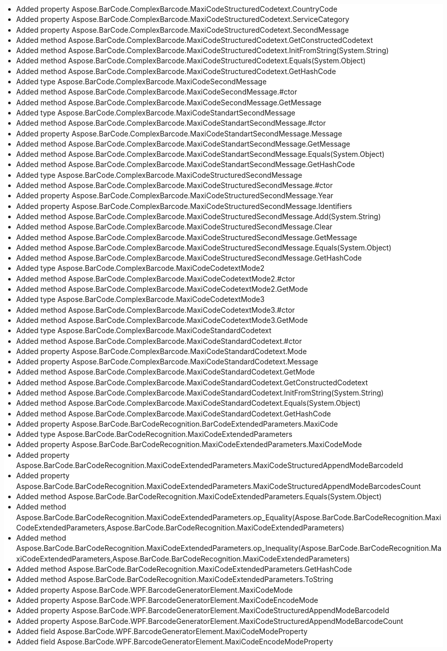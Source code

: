 - Added property Aspose.BarCode.ComplexBarcode.MaxiCodeStructuredCodetext.CountryCode
- Added property Aspose.BarCode.ComplexBarcode.MaxiCodeStructuredCodetext.ServiceCategory
- Added property Aspose.BarCode.ComplexBarcode.MaxiCodeStructuredCodetext.SecondMessage
- Added method Aspose.BarCode.ComplexBarcode.MaxiCodeStructuredCodetext.GetConstructedCodetext
- Added method Aspose.BarCode.ComplexBarcode.MaxiCodeStructuredCodetext.InitFromString(System.String)
- Added method Aspose.BarCode.ComplexBarcode.MaxiCodeStructuredCodetext.Equals(System.Object)
- Added method Aspose.BarCode.ComplexBarcode.MaxiCodeStructuredCodetext.GetHashCode
- Added type Aspose.BarCode.ComplexBarcode.MaxiCodeSecondMessage
- Added method Aspose.BarCode.ComplexBarcode.MaxiCodeSecondMessage.#ctor
- Added method Aspose.BarCode.ComplexBarcode.MaxiCodeSecondMessage.GetMessage
- Added type Aspose.BarCode.ComplexBarcode.MaxiCodeStandartSecondMessage
- Added method Aspose.BarCode.ComplexBarcode.MaxiCodeStandartSecondMessage.#ctor
- Added property Aspose.BarCode.ComplexBarcode.MaxiCodeStandartSecondMessage.Message
- Added method Aspose.BarCode.ComplexBarcode.MaxiCodeStandartSecondMessage.GetMessage
- Added method Aspose.BarCode.ComplexBarcode.MaxiCodeStandartSecondMessage.Equals(System.Object)
- Added method Aspose.BarCode.ComplexBarcode.MaxiCodeStandartSecondMessage.GetHashCode
- Added type Aspose.BarCode.ComplexBarcode.MaxiCodeStructuredSecondMessage
- Added method Aspose.BarCode.ComplexBarcode.MaxiCodeStructuredSecondMessage.#ctor
- Added property Aspose.BarCode.ComplexBarcode.MaxiCodeStructuredSecondMessage.Year
- Added property Aspose.BarCode.ComplexBarcode.MaxiCodeStructuredSecondMessage.Identifiers
- Added method Aspose.BarCode.ComplexBarcode.MaxiCodeStructuredSecondMessage.Add(System.String)
- Added method Aspose.BarCode.ComplexBarcode.MaxiCodeStructuredSecondMessage.Clear
- Added method Aspose.BarCode.ComplexBarcode.MaxiCodeStructuredSecondMessage.GetMessage
- Added method Aspose.BarCode.ComplexBarcode.MaxiCodeStructuredSecondMessage.Equals(System.Object)
- Added method Aspose.BarCode.ComplexBarcode.MaxiCodeStructuredSecondMessage.GetHashCode
- Added type Aspose.BarCode.ComplexBarcode.MaxiCodeCodetextMode2
- Added method Aspose.BarCode.ComplexBarcode.MaxiCodeCodetextMode2.#ctor
- Added method Aspose.BarCode.ComplexBarcode.MaxiCodeCodetextMode2.GetMode
- Added type Aspose.BarCode.ComplexBarcode.MaxiCodeCodetextMode3
- Added method Aspose.BarCode.ComplexBarcode.MaxiCodeCodetextMode3.#ctor
- Added method Aspose.BarCode.ComplexBarcode.MaxiCodeCodetextMode3.GetMode
- Added type Aspose.BarCode.ComplexBarcode.MaxiCodeStandardCodetext
- Added method Aspose.BarCode.ComplexBarcode.MaxiCodeStandardCodetext.#ctor
- Added property Aspose.BarCode.ComplexBarcode.MaxiCodeStandardCodetext.Mode
- Added property Aspose.BarCode.ComplexBarcode.MaxiCodeStandardCodetext.Message
- Added method Aspose.BarCode.ComplexBarcode.MaxiCodeStandardCodetext.GetMode
- Added method Aspose.BarCode.ComplexBarcode.MaxiCodeStandardCodetext.GetConstructedCodetext
- Added method Aspose.BarCode.ComplexBarcode.MaxiCodeStandardCodetext.InitFromString(System.String)
- Added method Aspose.BarCode.ComplexBarcode.MaxiCodeStandardCodetext.Equals(System.Object)
- Added method Aspose.BarCode.ComplexBarcode.MaxiCodeStandardCodetext.GetHashCode
- Added property Aspose.BarCode.BarCodeRecognition.BarCodeExtendedParameters.MaxiCode
- Added type Aspose.BarCode.BarCodeRecognition.MaxiCodeExtendedParameters
- Added property Aspose.BarCode.BarCodeRecognition.MaxiCodeExtendedParameters.MaxiCodeMode
- Added property Aspose.BarCode.BarCodeRecognition.MaxiCodeExtendedParameters.MaxiCodeStructuredAppendModeBarcodeId
- Added property Aspose.BarCode.BarCodeRecognition.MaxiCodeExtendedParameters.MaxiCodeStructuredAppendModeBarcodesCount
- Added method Aspose.BarCode.BarCodeRecognition.MaxiCodeExtendedParameters.Equals(System.Object)
- Added method Aspose.BarCode.BarCodeRecognition.MaxiCodeExtendedParameters.op_Equality(Aspose.BarCode.BarCodeRecognition.MaxiCodeExtendedParameters,Aspose.BarCode.BarCodeRecognition.MaxiCodeExtendedParameters)
- Added method Aspose.BarCode.BarCodeRecognition.MaxiCodeExtendedParameters.op_Inequality(Aspose.BarCode.BarCodeRecognition.MaxiCodeExtendedParameters,Aspose.BarCode.BarCodeRecognition.MaxiCodeExtendedParameters)
- Added method Aspose.BarCode.BarCodeRecognition.MaxiCodeExtendedParameters.GetHashCode
- Added method Aspose.BarCode.BarCodeRecognition.MaxiCodeExtendedParameters.ToString
- Added property Aspose.BarCode.WPF.BarcodeGeneratorElement.MaxiCodeMode
- Added property Aspose.BarCode.WPF.BarcodeGeneratorElement.MaxiCodeEncodeMode
- Added property Aspose.BarCode.WPF.BarcodeGeneratorElement.MaxiCodeStructuredAppendModeBarcodeId
- Added property Aspose.BarCode.WPF.BarcodeGeneratorElement.MaxiCodeStructuredAppendModeBarcodeCount
- Added field Aspose.BarCode.WPF.BarcodeGeneratorElement.MaxiCodeModeProperty
- Added field Aspose.BarCode.WPF.BarcodeGeneratorElement.MaxiCodeEncodeModeProperty
